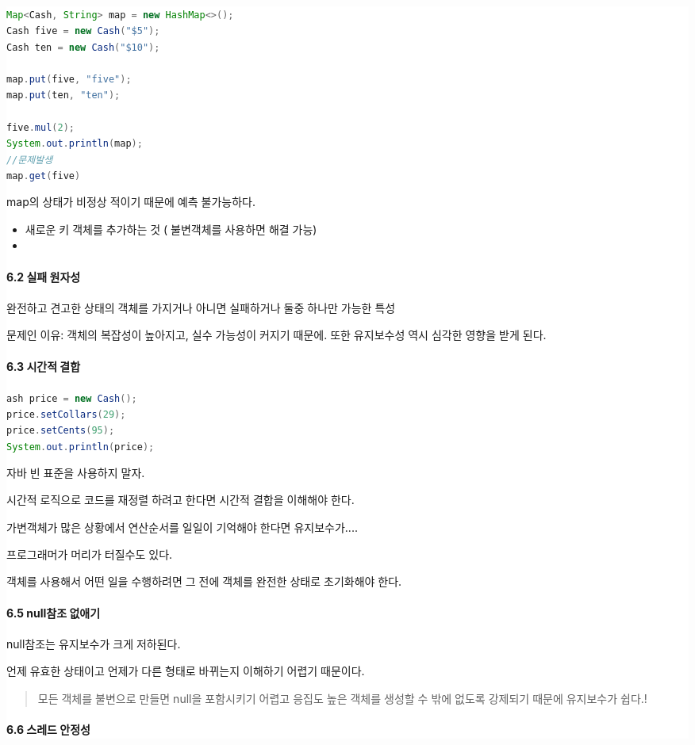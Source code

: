 ```java
Map<Cash, String> map = new HashMap<>();
Cash five = new Cash("$5");
Cash ten = new Cash("$10");

map.put(five, "five");
map.put(ten, "ten");

five.mul(2);
System.out.println(map);
//문제발생
map.get(five)
```

map의 상태가 비정상 적이기 때문에 예측 불가능하다.

- 새로운 키 객체를 추가하는 것  ( 불변객체를 사용하면 해결 가능)
- 

#### 6.2 실패 원자성

완전하고 견고한 상태의 객체를 가지거나 아니면 실패하거나 둘중 하나만 가능한 특성

문제인 이유: 객체의 복잡성이 높아지고, 실수 가능성이 커지기 때문에. 또한 유지보수성 역시 심각한 영향을 받게 된다.



#### 6.3 시간적 결합

```java
ash price = new Cash();
price.setCollars(29);
price.setCents(95);
System.out.println(price);
```

자바 빈 표준을 사용하지 말자.

시간적 로직으로 코드를 재정렬 하려고 한다면 시간적 결합을 이해해야 한다.

가변객체가 많은 상황에서 연산순서를 일일이 기억해야 한다면 유지보수가....

프로그래머가 머리가 터질수도 있다.

객체를 사용해서 어떤 일을 수행하려면 그 전에 객체를 완전한 상태로 초기화해야 한다.



#### 6.5 null참조 없애기

null참조는 유지보수가 크게 저하된다.

언제 유효한 상태이고 언제가 다른 형태로 바뀌는지 이해하기 어렵기 때문이다.



> 모든 객체를 불변으로 만들면 null을 포함시키기 어렵고 응집도 높은 객체를 생성할 수 밖에 없도록 강제되기 때문에 유지보수가 쉽다.!



#### 6.6 스레드 안정성
